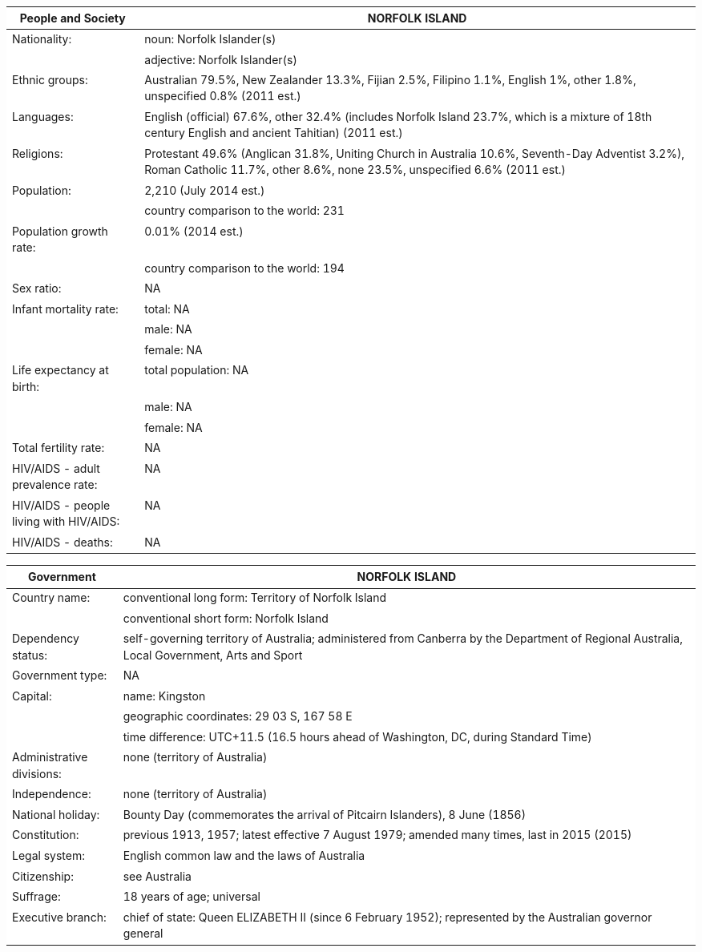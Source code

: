 | People and Society | NORFOLK ISLAND |
| --- | --- |
| Nationality: | noun: Norfolk Islander(s) |
| | adjective: Norfolk Islander(s) |
| Ethnic groups: | Australian 79.5%, New Zealander 13.3%, Fijian 2.5%, Filipino 1.1%, English 1%, other 1.8%, unspecified 0.8% (2011 est.) |
| Languages: | English (official) 67.6%, other 32.4% (includes Norfolk Island 23.7%, which is a mixture of 18th century English and ancient Tahitian) (2011 est.) |
| Religions: | Protestant 49.6% (Anglican 31.8%, Uniting Church in Australia 10.6%, Seventh-Day Adventist 3.2%), Roman Catholic 11.7%, other 8.6%, none 23.5%, unspecified 6.6% (2011 est.) |
| Population: | 2,210 (July 2014 est.) |
| | country comparison to the world:  231 |
| Population growth rate: | 0.01% (2014 est.) |
| | country comparison to the world:  194 |
| Sex ratio: | NA |
| Infant mortality rate: | total: NA |
| | male: NA |
| | female: NA |
| Life expectancy at birth: | total population: NA |
| | male: NA |
| | female: NA |
| Total fertility rate: | NA |
| HIV/AIDS - adult prevalence rate: | NA |
| HIV/AIDS - people living with HIV/AIDS: | NA |
| HIV/AIDS - deaths: | NA |

| Government | NORFOLK ISLAND |
| --- | --- |
| Country name: | conventional long form: Territory of Norfolk Island |
| | conventional short form: Norfolk Island |
| Dependency status: | self-governing territory of Australia; administered from Canberra by the Department of Regional Australia, Local Government, Arts and Sport |
| Government type: | NA |
| Capital: | name: Kingston |
| | geographic coordinates: 29 03 S, 167 58 E |
| | time difference: UTC+11.5 (16.5 hours ahead of Washington, DC, during Standard Time) |
| Administrative divisions: | none (territory of Australia) |
| Independence: | none (territory of Australia) |
| National holiday: | Bounty Day (commemorates the arrival of Pitcairn Islanders), 8 June (1856) |
| Constitution: | previous 1913, 1957; latest effective 7 August 1979; amended many times, last in 2015 (2015) |
| Legal system: | English common law and the laws of Australia |
| Citizenship: | see Australia |
| Suffrage: | 18 years of age; universal |
| Executive branch: | chief of state: Queen ELIZABETH II (since 6 February 1952); represented by the Australian governor general |
